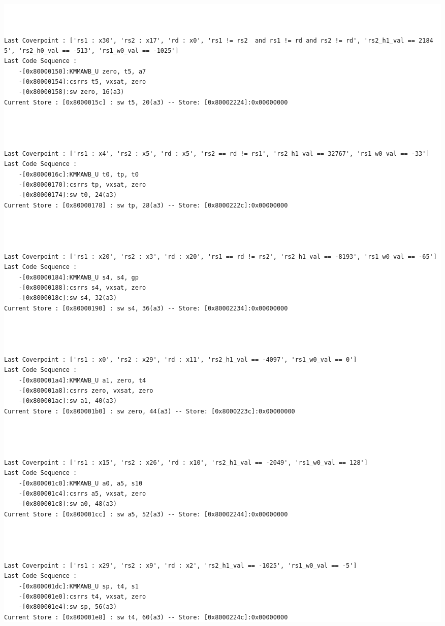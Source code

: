```



Last Coverpoint : ['rs1 : x30', 'rs2 : x17', 'rd : x0', 'rs1 != rs2  and rs1 != rd and rs2 != rd', 'rs2_h1_val == 21845', 'rs2_h0_val == -513', 'rs1_w0_val == -1025']
Last Code Sequence : 
	-[0x80000150]:KMMAWB_U zero, t5, a7
	-[0x80000154]:csrrs t5, vxsat, zero
	-[0x80000158]:sw zero, 16(a3)
Current Store : [0x8000015c] : sw t5, 20(a3) -- Store: [0x80002224]:0x00000000




Last Coverpoint : ['rs1 : x4', 'rs2 : x5', 'rd : x5', 'rs2 == rd != rs1', 'rs2_h1_val == 32767', 'rs1_w0_val == -33']
Last Code Sequence : 
	-[0x8000016c]:KMMAWB_U t0, tp, t0
	-[0x80000170]:csrrs tp, vxsat, zero
	-[0x80000174]:sw t0, 24(a3)
Current Store : [0x80000178] : sw tp, 28(a3) -- Store: [0x8000222c]:0x00000000




Last Coverpoint : ['rs1 : x20', 'rs2 : x3', 'rd : x20', 'rs1 == rd != rs2', 'rs2_h1_val == -8193', 'rs1_w0_val == -65']
Last Code Sequence : 
	-[0x80000184]:KMMAWB_U s4, s4, gp
	-[0x80000188]:csrrs s4, vxsat, zero
	-[0x8000018c]:sw s4, 32(a3)
Current Store : [0x80000190] : sw s4, 36(a3) -- Store: [0x80002234]:0x00000000




Last Coverpoint : ['rs1 : x0', 'rs2 : x29', 'rd : x11', 'rs2_h1_val == -4097', 'rs1_w0_val == 0']
Last Code Sequence : 
	-[0x800001a4]:KMMAWB_U a1, zero, t4
	-[0x800001a8]:csrrs zero, vxsat, zero
	-[0x800001ac]:sw a1, 40(a3)
Current Store : [0x800001b0] : sw zero, 44(a3) -- Store: [0x8000223c]:0x00000000




Last Coverpoint : ['rs1 : x15', 'rs2 : x26', 'rd : x10', 'rs2_h1_val == -2049', 'rs1_w0_val == 128']
Last Code Sequence : 
	-[0x800001c0]:KMMAWB_U a0, a5, s10
	-[0x800001c4]:csrrs a5, vxsat, zero
	-[0x800001c8]:sw a0, 48(a3)
Current Store : [0x800001cc] : sw a5, 52(a3) -- Store: [0x80002244]:0x00000000




Last Coverpoint : ['rs1 : x29', 'rs2 : x9', 'rd : x2', 'rs2_h1_val == -1025', 'rs1_w0_val == -5']
Last Code Sequence : 
	-[0x800001dc]:KMMAWB_U sp, t4, s1
	-[0x800001e0]:csrrs t4, vxsat, zero
	-[0x800001e4]:sw sp, 56(a3)
Current Store : [0x800001e8] : sw t4, 60(a3) -- Store: [0x8000224c]:0x00000000
```